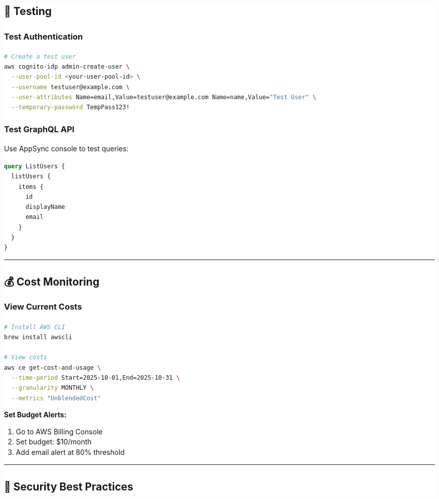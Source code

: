 
## 🧪 Testing

### Test Authentication
```bash
# Create a test user
aws cognito-idp admin-create-user \
  --user-pool-id <your-user-pool-id> \
  --username testuser@example.com \
  --user-attributes Name=email,Value=testuser@example.com Name=name,Value="Test User" \
  --temporary-password TempPass123!
```

### Test GraphQL API
Use AppSync console to test queries:
```graphql
query ListUsers {
  listUsers {
    items {
      id
      displayName
      email
    }
  }
}
```

---

## 💰 Cost Monitoring

### View Current Costs
```bash
# Install AWS CLI
brew install awscli

# View costs
aws ce get-cost-and-usage \
  --time-period Start=2025-10-01,End=2025-10-31 \
  --granularity MONTHLY \
  --metrics "UnblendedCost"
```

**Set Budget Alerts:**
1. Go to AWS Billing Console
2. Set budget: $10/month
3. Add email alert at 80% threshold

---

## 🔐 Security Best Practices
